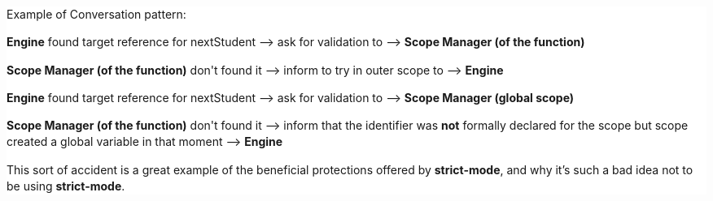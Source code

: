 Example of Conversation pattern:

**Engine** found target reference for nextStudent --> ask for validation to --> **Scope Manager (of the function)**

**Scope Manager (of the function)** don't found it --> inform to try in outer scope to --> **Engine**

**Engine** found target reference for nextStudent --> ask for validation to --> **Scope Manager (global scope)**

**Scope Manager (of the function)** don't found it --> inform that the identifier was **not** formally declared for the scope but scope created a global variable in that moment --> **Engine**

This sort of accident is a great example of the beneficial protections offered by **strict-mode**, and why it’s such a bad idea not to be using **strict-mode**.
